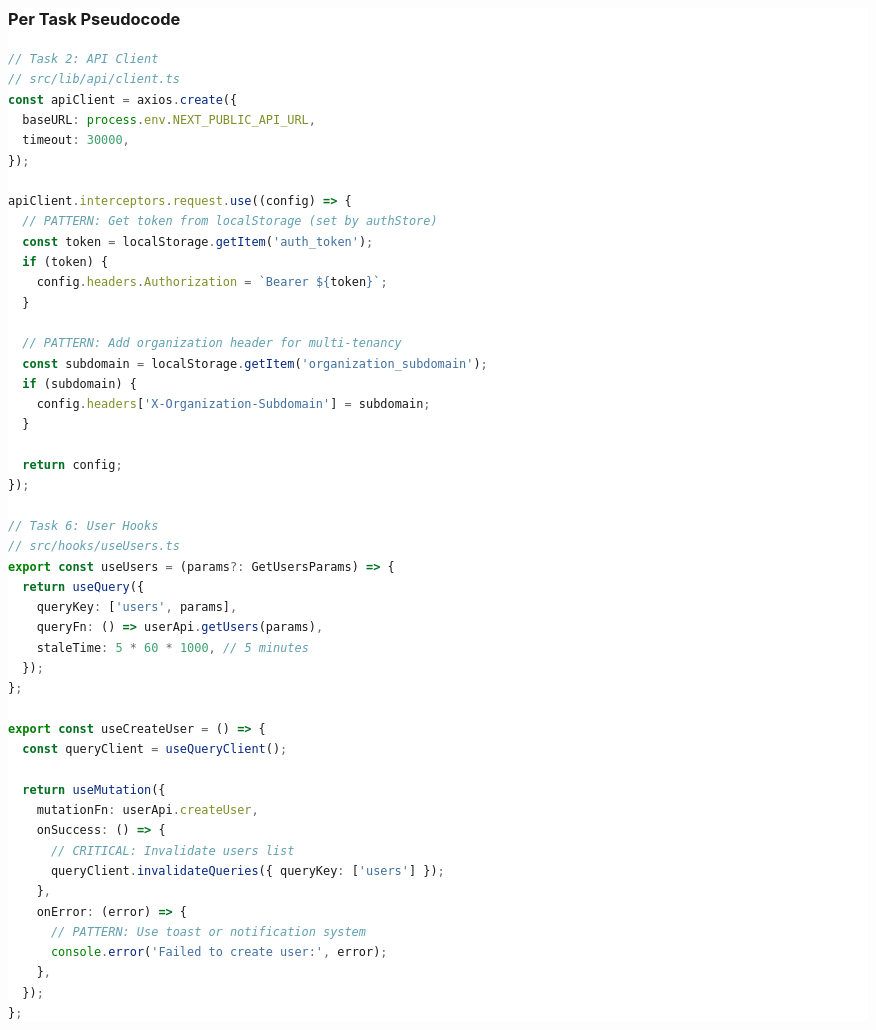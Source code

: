 ### Per Task Pseudocode

```typescript
// Task 2: API Client
// src/lib/api/client.ts
const apiClient = axios.create({
  baseURL: process.env.NEXT_PUBLIC_API_URL,
  timeout: 30000,
});

apiClient.interceptors.request.use((config) => {
  // PATTERN: Get token from localStorage (set by authStore)
  const token = localStorage.getItem('auth_token');
  if (token) {
    config.headers.Authorization = `Bearer ${token}`;
  }
  
  // PATTERN: Add organization header for multi-tenancy
  const subdomain = localStorage.getItem('organization_subdomain');
  if (subdomain) {
    config.headers['X-Organization-Subdomain'] = subdomain;
  }
  
  return config;
});

// Task 6: User Hooks
// src/hooks/useUsers.ts
export const useUsers = (params?: GetUsersParams) => {
  return useQuery({
    queryKey: ['users', params],
    queryFn: () => userApi.getUsers(params),
    staleTime: 5 * 60 * 1000, // 5 minutes
  });
};

export const useCreateUser = () => {
  const queryClient = useQueryClient();
  
  return useMutation({
    mutationFn: userApi.createUser,
    onSuccess: () => {
      // CRITICAL: Invalidate users list
      queryClient.invalidateQueries({ queryKey: ['users'] });
    },
    onError: (error) => {
      // PATTERN: Use toast or notification system
      console.error('Failed to create user:', error);
    },
  });
};
```
